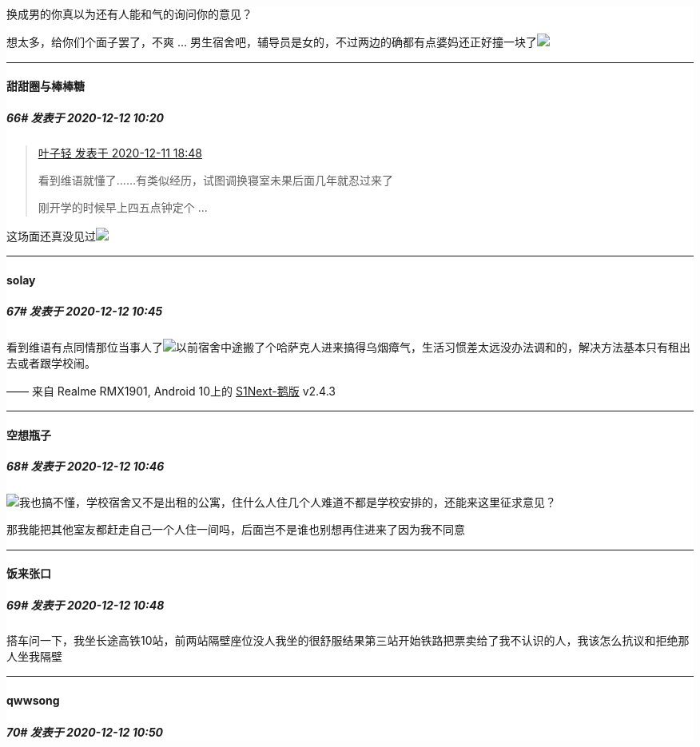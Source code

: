 换成男的你真以为还有人能和气的询问你的意见？

想太多，给你们个面子罢了，不爽 ...</blockquote>
男生宿舍吧，辅导员是女的，不过两边的确都有点婆妈还正好撞一块了<img src="https://static.saraba1st.com/image/smiley/face2017/068.png" referrerpolicy="no-referrer">


-----

####  甜甜圈与棒棒糖  
##### 66#       发表于 2020-12-12 10:20


<blockquote><a href="httphttps://bbs.saraba1st.com/2b/forum.php?mod=redirect&amp;goto=findpost&amp;pid=49688003&amp;ptid=1976985" target="_blank">叶子轻 发表于 2020-12-11 18:48</a>

看到维语就懂了……有类似经历，试图调换寝室未果后面几年就忍过来了

刚开学的时候早上四五点钟定个 ...</blockquote>
这场面还真没见过<img src="https://static.saraba1st.com/image/smiley/face2017/068.png" referrerpolicy="no-referrer">


-----

####  solay  
##### 67#       发表于 2020-12-12 10:45


看到维语有点同情那位当事人了<img src="https://static.saraba1st.com/image/smiley/face2017/001.png" referrerpolicy="no-referrer">以前宿舍中途搬了个哈萨克人进来搞得乌烟瘴气，生活习惯差太远没办法调和的，解决方法基本只有租出去或者跟学校闹。

—— 来自 Realme RMX1901, Android 10上的 [S1Next-鹅版](https://github.com/ykrank/S1-Next/releases) v2.4.3


-----

####  空想瓶子  
##### 68#       发表于 2020-12-12 10:46


<img src="https://static.saraba1st.com/image/smiley/face2017/091.png" referrerpolicy="no-referrer">我也搞不懂，学校宿舍又不是出租的公寓，住什么人住几个人难道不都是学校安排的，还能来这里征求意见？


那我能把其他室友都赶走自己一个人住一间吗，后面岂不是谁也别想再住进来了因为我不同意


-----

####  饭来张口  
##### 69#       发表于 2020-12-12 10:48


搭车问一下，我坐长途高铁10站，前两站隔壁座位没人我坐的很舒服结果第三站开始铁路把票卖给了我不认识的人，我该怎么抗议和拒绝那人坐我隔壁


-----

####  qwwsong  
##### 70#       发表于 2020-12-12 10:50
